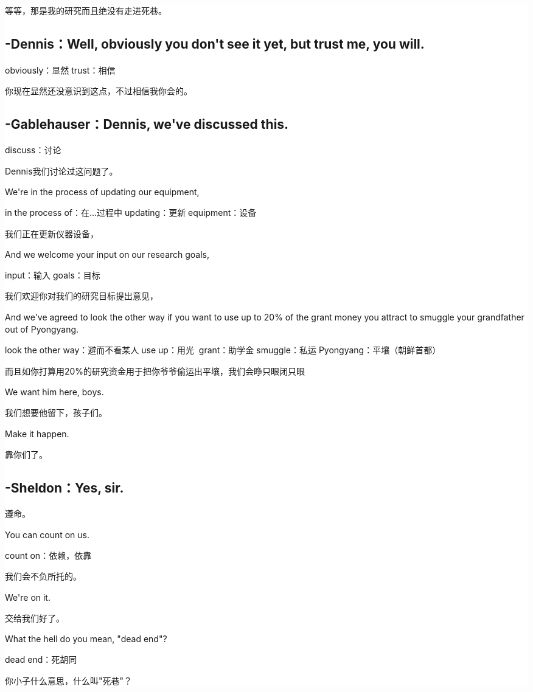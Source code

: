 等等，那是我的研究而且绝没有走进死巷。

## -Dennis：Well, obviously you don't see it yet, but trust me, you will.

obviously：显然 trust：相信

你现在显然还没意识到这点，不过相信我你会的。

## -Gablehauser：Dennis, we've discussed this.

discuss：讨论

Dennis我们讨论过这问题了。

We're in the process of updating our equipment,

in the process of：在…过程中 updating：更新 equipment：设备

我们正在更新仪器设备，

And we welcome your input on our research goals,

input：输入 goals：目标

我们欢迎你对我们的研究目标提出意见，

And we've agreed to look the other way if you want to use up to 20% of the grant money you attract to smuggle your grandfather out of Pyongyang.

look the other way：避而不看某人 use up：用光  grant：助学金 smuggle：私运 Pyongyang：平壤（朝鲜首都）

而且如你打算用20%的研究资金用于把你爷爷偷运出平壤，我们会睁只眼闭只眼

We want him here, boys.

我们想要他留下，孩子们。

Make it happen.

靠你们了。

## -Sheldon：Yes, sir.

遵命。

You can count on us.

count on：依赖，依靠

我们会不负所托的。

We're on it.

交给我们好了。

What the hell do you mean, "dead end"?

dead end：死胡同

你小子什么意思，什么叫"死巷"？

